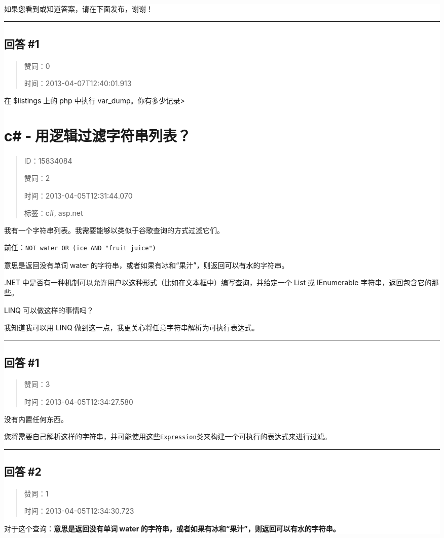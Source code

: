 如果您看到或知道答案，请在下面发布，谢谢！

* * *

## 回答 #1

> 赞同：0
> 
> 时间：2013-04-07T12:40:01.913

在 $listings 上的 php 中执行 var_dump。你有多少记录>

# c# - 用逻辑过滤字符串列表？

> ID：15834084
> 
> 赞同：2
> 
> 时间：2013-04-05T12:31:44.070
> 
> 标签：c#, asp.net

我有一个字符串列表。我需要能够以类似于谷歌查询的方式过滤它们。

前任：`NOT water OR (ice AND "fruit juice")`

意思是返回没有单词 water 的字符串，或者如果有冰和“果汁”，则返回可以有水的字符串。

.NET 中是否有一种机制可以允许用户以这种形式（比如在文本框中）编写查询，并给定一个 List 或 IEnumerable 字符串，返回包含它的那些。

LINQ 可以做这样的事情吗？

我知道我可以用 LINQ 做到这一点，我更关心将任意字符串解析为可执行表达式。

* * *

## 回答 #1

> 赞同：3
> 
> 时间：2013-04-05T12:34:27.580

没有内置任何东西。

您将需要自己解析这样的字符串，并可能使用这些[`Expression`](http://msdn.microsoft.com/en-gb/library/system.linq.expressions.expression.aspx)类来构建一个可执行的表达式来进行过滤。

* * *

## 回答 #2

> 赞同：1
> 
> 时间：2013-04-05T12:34:30.723

对于这个查询：**意思是返回没有单词 water 的字符串，或者如果有冰和“果汁”，则返回可以有水的字符串。**
